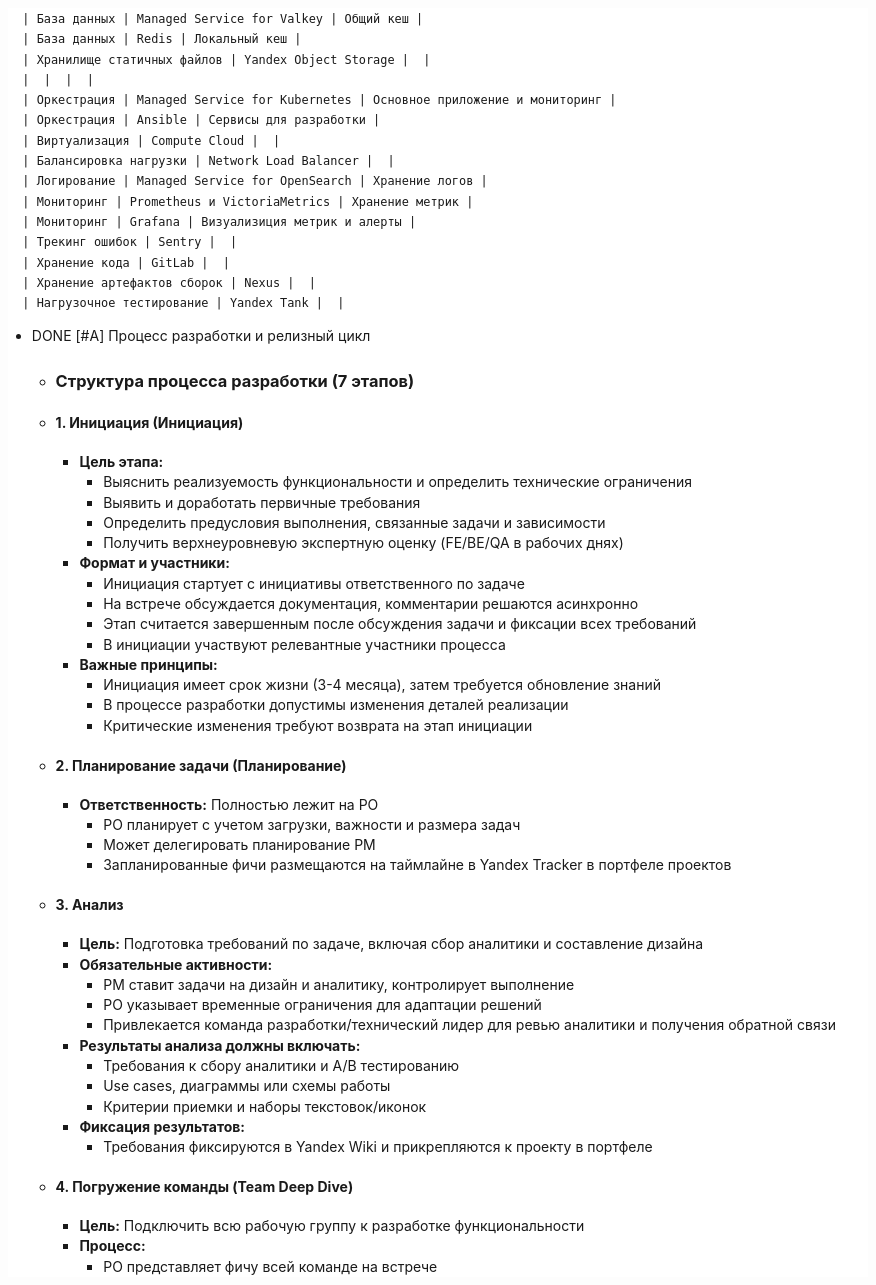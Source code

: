 	  | База данных | Managed Service for Valkey | Общий кеш |
	  | База данных | Redis | Локальный кеш |
	  | Хранилище статичных файлов | Yandex Object Storage |  |
	  |  |  |  |
	  | Оркестрация | Managed Service for Kubernetes | Основное приложение и мониторинг |
	  | Оркестрация | Ansible | Сервисы для разработки |
	  | Виртуализация | Compute Cloud |  |
	  | Балансировка нагрузки | Network Load Balancer |  |
	  | Логирование | Managed Service for OpenSearch | Хранение логов |
	  | Мониторинг | Prometheus и VictoriaMetrics | Хранение метрик |
	  | Мониторинг | Grafana | Визуализиция метрик и алерты |
	  | Трекинг ошибок | Sentry |  |
	  | Хранение кода | GitLab |  |
	  | Хранение артефактов сборок | Nexus |  |
	  | Нагрузочное тестирование | Yandex Tank |  |
- DONE [#A] Процесс разработки и релизный цикл
	- ### Структура процесса разработки (7 этапов)
	- #### 1. Инициация (Инициация)
		- **Цель этапа:**
			- Выяснить реализуемость функциональности и определить технические ограничения
			- Выявить и доработать первичные требования
			- Определить предусловия выполнения, связанные задачи и зависимости
			- Получить верхнеуровневую экспертную оценку (FE/BE/QA в рабочих днях)
		- **Формат и участники:**
			- Инициация стартует с инициативы ответственного по задаче
			- На встрече обсуждается документация, комментарии решаются асинхронно
			- Этап считается завершенным после обсуждения задачи и фиксации всех требований
			- В инициации участвуют релевантные участники процесса
		- **Важные принципы:**
			- Инициация имеет срок жизни (3-4 месяца), затем требуется обновление знаний
			- В процессе разработки допустимы изменения деталей реализации
			- Критические изменения требуют возврата на этап инициации
	- #### 2. Планирование задачи (Планирование)
		- **Ответственность:** Полностью лежит на PO
			- PO планирует с учетом загрузки, важности и размера задач
			- Может делегировать планирование PM
			- Запланированные фичи размещаются на таймлайне в Yandex Tracker в портфеле проектов
	- #### 3. Анализ
		- **Цель:** Подготовка требований по задаче, включая сбор аналитики и составление дизайна
		- **Обязательные активности:**
			- PM ставит задачи на дизайн и аналитику, контролирует выполнение
			- PO указывает временные ограничения для адаптации решений
			- Привлекается команда разработки/технический лидер для ревью аналитики и получения обратной связи
		- **Результаты анализа должны включать:**
			- Требования к сбору аналитики и A/B тестированию
			- Use cases, диаграммы или схемы работы
			- Критерии приемки и наборы текстовок/иконок
		- **Фиксация результатов:**
			- Требования фиксируются в Yandex Wiki и прикрепляются к проекту в портфеле
	- #### 4. Погружение команды (Team Deep Dive)
		- **Цель:** Подключить всю рабочую группу к разработке функциональности
		- **Процесс:**
			- PO представляет фичу всей команде на встрече